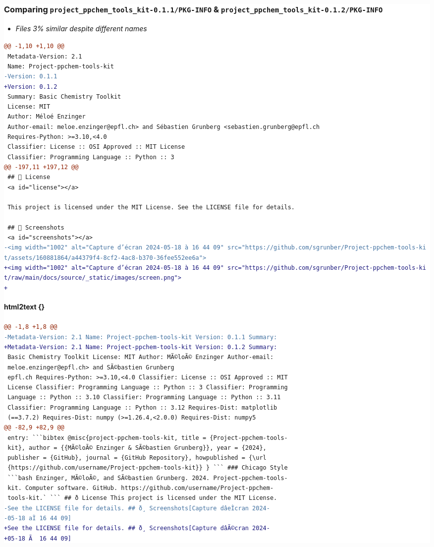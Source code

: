 ### Comparing `project_ppchem_tools_kit-0.1.1/PKG-INFO` & `project_ppchem_tools_kit-0.1.2/PKG-INFO`

 * *Files 3% similar despite different names*

```diff
@@ -1,10 +1,10 @@
 Metadata-Version: 2.1
 Name: Project-ppchem-tools-kit
-Version: 0.1.1
+Version: 0.1.2
 Summary: Basic Chemistry Toolkit
 License: MIT
 Author: Méloé Enzinger
 Author-email: meloe.enzinger@epfl.ch> and Sébastien Grunberg <sebastien.grunberg@epfl.ch
 Requires-Python: >=3.10,<4.0
 Classifier: License :: OSI Approved :: MIT License
 Classifier: Programming Language :: Python :: 3
@@ -197,11 +197,12 @@
 ## 📜 License
 <a id="license"></a>
 
 This project is licensed under the MIT License. See the LICENSE file for details.
 
 ## 📸 Screenshots
 <a id="screenshots"></a>
-<img width="1002" alt="Capture d’écran 2024-05-18 à 16 44 09" src="https://github.com/sgrunber/Project-ppchem-tools-kit/assets/160881864/a44379f4-8cf2-4ac8-b370-36fee552ee6a">
+<img width="1002" alt="Capture d’écran 2024-05-18 à 16 44 09" src="https://github.com/sgrunber/Project-ppchem-tools-kit/raw/main/docs/source/_static/images/screen.png">
+
```

#### html2text {}

```diff
@@ -1,8 +1,8 @@
-Metadata-Version: 2.1 Name: Project-ppchem-tools-kit Version: 0.1.1 Summary:
+Metadata-Version: 2.1 Name: Project-ppchem-tools-kit Version: 0.1.2 Summary:
 Basic Chemistry Toolkit License: MIT Author: MÃ©loÃ© Enzinger Author-email:
 meloe.enzinger@epfl.ch> and SÃ©bastien Grunberg
 epfl.ch Requires-Python: >=3.10,<4.0 Classifier: License :: OSI Approved :: MIT
 License Classifier: Programming Language :: Python :: 3 Classifier: Programming
 Language :: Python :: 3.10 Classifier: Programming Language :: Python :: 3.11
 Classifier: Programming Language :: Python :: 3.12 Requires-Dist: matplotlib
 (==3.7.2) Requires-Dist: numpy (>=1.26.4,<2.0.0) Requires-Dist: numpy5
@@ -82,9 +82,9 @@
 entry: ```bibtex @misc{project-ppchem-tools-kit, title = {Project-ppchem-tools-
 kit}, author = {{MÃ©loÃ© Enzinger & SÃ©bastien Grunberg}}, year = {2024},
 publisher = {GitHub}, journal = {GitHub Repository}, howpublished = {\url
 {https://github.com/username/Project-ppchem-tools-kit}} } ``` ### Chicago Style
 ```bash Enzinger, MÃ©loÃ©, and SÃ©bastien Grunberg. 2024. Project-ppchem-tools-
 kit. Computer software. GitHub. https://github.com/username/Project-ppchem-
 tools-kit.` ``` ## ð License This project is licensed under the MIT License.
-See the LICENSE file for details. ## ð¸ Screenshots[Capture dâeÌcran 2024-
-05-18 aÌ 16 44 09]
+See the LICENSE file for details. ## ð¸ Screenshots[Capture dâÃ©cran 2024-
+05-18 Ã  16 44 09]
```

